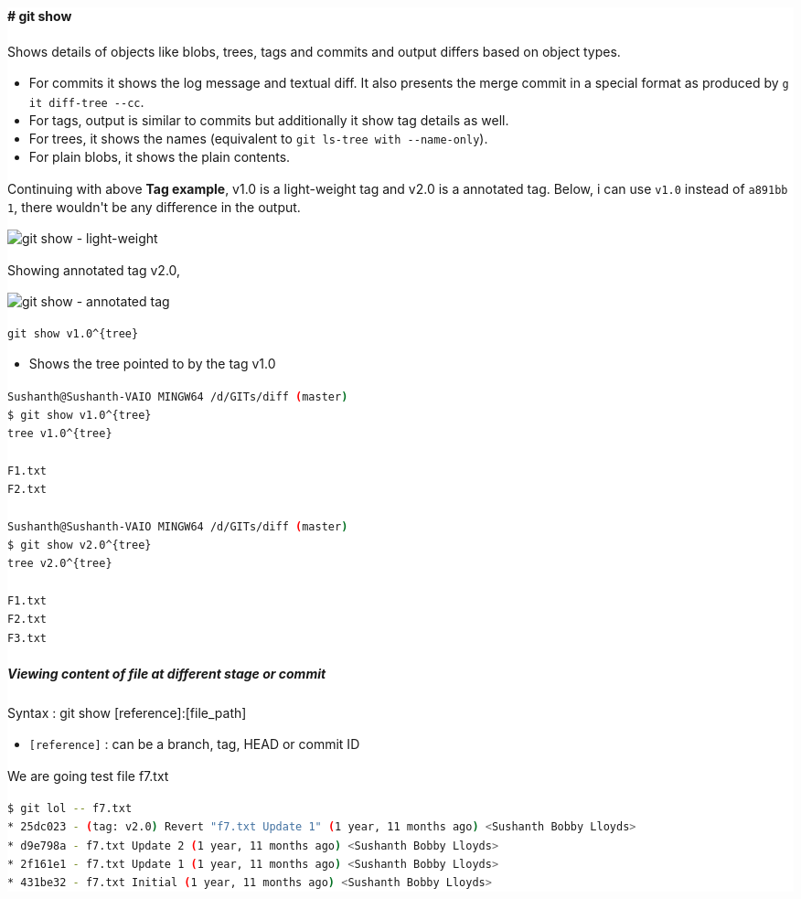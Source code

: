 
#### # git show

Shows details of objects like blobs, trees, tags and commits and output differs based on object types.     

* For commits it shows the log message and textual diff. It also presents the merge commit in a special format as produced by `git diff-tree --cc`.
* For tags, output is similar to commits but additionally it show tag details as well.
* For trees, it shows the names (equivalent to `git ls-tree with --name-only`).
* For plain blobs, it shows the plain contents.

Continuing with above **Tag example**, v1.0 is a light-weight tag and v2.0 is a annotated tag. Below, i can use `v1.0` instead of `a891bb1`, there wouldn't be any difference in the output. 

![git show - light-weight](assets/45-git8d.png)  

Showing annotated tag v2.0,    

![git show - annotated tag](assets/45-git8e.png)  

`git show v1.0^{tree}`    

  - Shows the tree pointed to by the tag v1.0

```sh {2,9}
Sushanth@Sushanth-VAIO MINGW64 /d/GITs/diff (master)
$ git show v1.0^{tree}
tree v1.0^{tree}

F1.txt
F2.txt

Sushanth@Sushanth-VAIO MINGW64 /d/GITs/diff (master)
$ git show v2.0^{tree}
tree v2.0^{tree}

F1.txt
F2.txt
F3.txt
```

##### Viewing content of file at different stage or commit

Syntax : git show [reference]:[file_path]    
* `[reference]` : can be a branch, tag, HEAD or commit ID

We are going test file f7.txt
```sh {1,5}
$ git lol -- f7.txt
* 25dc023 - (tag: v2.0) Revert "f7.txt Update 1" (1 year, 11 months ago) <Sushanth Bobby Lloyds>
* d9e798a - f7.txt Update 2 (1 year, 11 months ago) <Sushanth Bobby Lloyds>
* 2f161e1 - f7.txt Update 1 (1 year, 11 months ago) <Sushanth Bobby Lloyds>
* 431be32 - f7.txt Initial (1 year, 11 months ago) <Sushanth Bobby Lloyds>
```
